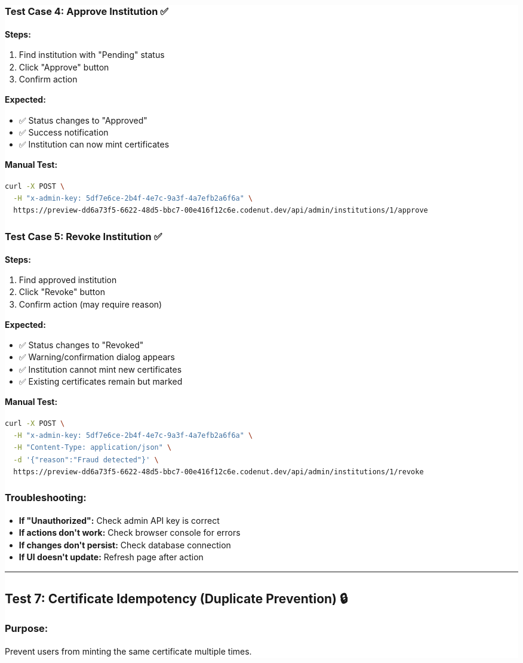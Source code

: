 ### Test Case 4: Approve Institution ✅

**Steps:**
1. Find institution with "Pending" status
2. Click "Approve" button
3. Confirm action

**Expected:**
- ✅ Status changes to "Approved"
- ✅ Success notification
- ✅ Institution can now mint certificates

**Manual Test:**
```bash
curl -X POST \
  -H "x-admin-key: 5df7e6ce-2b4f-4e7c-9a3f-4a7efb2a6f6a" \
  https://preview-dd6a73f5-6622-48d5-bbc7-00e416f12c6e.codenut.dev/api/admin/institutions/1/approve
```

### Test Case 5: Revoke Institution ✅

**Steps:**
1. Find approved institution
2. Click "Revoke" button
3. Confirm action (may require reason)

**Expected:**
- ✅ Status changes to "Revoked"
- ✅ Warning/confirmation dialog appears
- ✅ Institution cannot mint new certificates
- ✅ Existing certificates remain but marked

**Manual Test:**
```bash
curl -X POST \
  -H "x-admin-key: 5df7e6ce-2b4f-4e7c-9a3f-4a7efb2a6f6a" \
  -H "Content-Type: application/json" \
  -d '{"reason":"Fraud detected"}' \
  https://preview-dd6a73f5-6622-48d5-bbc7-00e416f12c6e.codenut.dev/api/admin/institutions/1/revoke
```

### Troubleshooting:
- **If "Unauthorized":** Check admin API key is correct
- **If actions don't work:** Check browser console for errors
- **If changes don't persist:** Check database connection
- **If UI doesn't update:** Refresh page after action

---

## Test 7: Certificate Idempotency (Duplicate Prevention) 🔒

### Purpose:
Prevent users from minting the same certificate multiple times.
